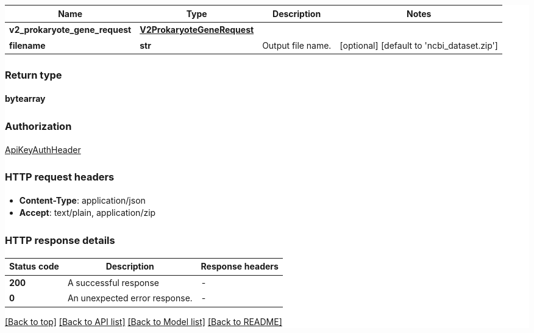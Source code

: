 
Name | Type | Description  | Notes
------------- | ------------- | ------------- | -------------
 **v2_prokaryote_gene_request** | [**V2ProkaryoteGeneRequest**](V2ProkaryoteGeneRequest.md)|  | 
 **filename** | **str**| Output file name. | [optional] [default to &#39;ncbi_dataset.zip&#39;]

### Return type

**bytearray**

### Authorization

[ApiKeyAuthHeader](../README.md#ApiKeyAuthHeader)

### HTTP request headers

 - **Content-Type**: application/json
 - **Accept**: text/plain, application/zip

### HTTP response details

| Status code | Description | Response headers |
|-------------|-------------|------------------|
**200** | A successful response |  -  |
**0** | An unexpected error response. |  -  |

[[Back to top]](#) [[Back to API list]](../README.md#documentation-for-api-endpoints) [[Back to Model list]](../README.md#documentation-for-models) [[Back to README]](../README.md)

